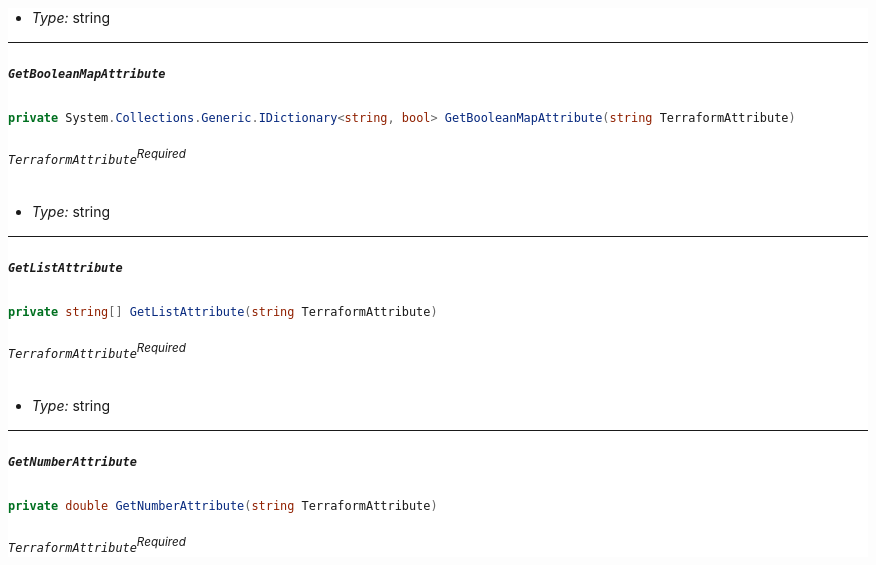 - *Type:* string

---

##### `GetBooleanMapAttribute` <a name="GetBooleanMapAttribute" id="@cdktf/provider-azuread.servicePrincipalClaimsMappingPolicyAssignment.ServicePrincipalClaimsMappingPolicyAssignmentTimeoutsOutputReference.getBooleanMapAttribute"></a>

```csharp
private System.Collections.Generic.IDictionary<string, bool> GetBooleanMapAttribute(string TerraformAttribute)
```

###### `TerraformAttribute`<sup>Required</sup> <a name="TerraformAttribute" id="@cdktf/provider-azuread.servicePrincipalClaimsMappingPolicyAssignment.ServicePrincipalClaimsMappingPolicyAssignmentTimeoutsOutputReference.getBooleanMapAttribute.parameter.terraformAttribute"></a>

- *Type:* string

---

##### `GetListAttribute` <a name="GetListAttribute" id="@cdktf/provider-azuread.servicePrincipalClaimsMappingPolicyAssignment.ServicePrincipalClaimsMappingPolicyAssignmentTimeoutsOutputReference.getListAttribute"></a>

```csharp
private string[] GetListAttribute(string TerraformAttribute)
```

###### `TerraformAttribute`<sup>Required</sup> <a name="TerraformAttribute" id="@cdktf/provider-azuread.servicePrincipalClaimsMappingPolicyAssignment.ServicePrincipalClaimsMappingPolicyAssignmentTimeoutsOutputReference.getListAttribute.parameter.terraformAttribute"></a>

- *Type:* string

---

##### `GetNumberAttribute` <a name="GetNumberAttribute" id="@cdktf/provider-azuread.servicePrincipalClaimsMappingPolicyAssignment.ServicePrincipalClaimsMappingPolicyAssignmentTimeoutsOutputReference.getNumberAttribute"></a>

```csharp
private double GetNumberAttribute(string TerraformAttribute)
```

###### `TerraformAttribute`<sup>Required</sup> <a name="TerraformAttribute" id="@cdktf/provider-azuread.servicePrincipalClaimsMappingPolicyAssignment.ServicePrincipalClaimsMappingPolicyAssignmentTimeoutsOutputReference.getNumberAttribute.parameter.terraformAttribute"></a>

